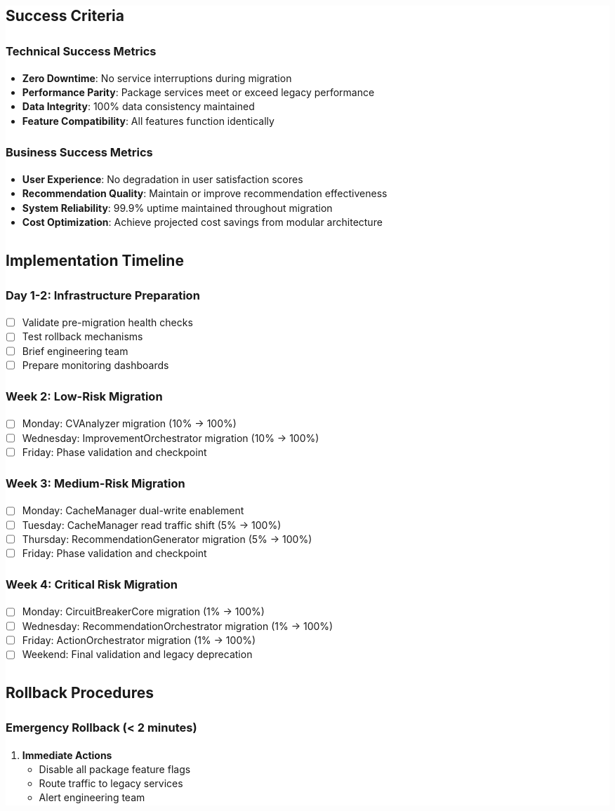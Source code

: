 ## Success Criteria

### Technical Success Metrics
- **Zero Downtime**: No service interruptions during migration
- **Performance Parity**: Package services meet or exceed legacy performance
- **Data Integrity**: 100% data consistency maintained
- **Feature Compatibility**: All features function identically

### Business Success Metrics  
- **User Experience**: No degradation in user satisfaction scores
- **Recommendation Quality**: Maintain or improve recommendation effectiveness
- **System Reliability**: 99.9% uptime maintained throughout migration
- **Cost Optimization**: Achieve projected cost savings from modular architecture

## Implementation Timeline

### Day 1-2: Infrastructure Preparation
- [ ] Validate pre-migration health checks
- [ ] Test rollback mechanisms  
- [ ] Brief engineering team
- [ ] Prepare monitoring dashboards

### Week 2: Low-Risk Migration
- [ ] Monday: CVAnalyzer migration (10% → 100%)
- [ ] Wednesday: ImprovementOrchestrator migration (10% → 100%)  
- [ ] Friday: Phase validation and checkpoint

### Week 3: Medium-Risk Migration  
- [ ] Monday: CacheManager dual-write enablement
- [ ] Tuesday: CacheManager read traffic shift (5% → 100%)
- [ ] Thursday: RecommendationGenerator migration (5% → 100%)
- [ ] Friday: Phase validation and checkpoint

### Week 4: Critical Risk Migration
- [ ] Monday: CircuitBreakerCore migration (1% → 100%)
- [ ] Wednesday: RecommendationOrchestrator migration (1% → 100%)
- [ ] Friday: ActionOrchestrator migration (1% → 100%)
- [ ] Weekend: Final validation and legacy deprecation

## Rollback Procedures

### Emergency Rollback (< 2 minutes)
1. **Immediate Actions**
   - Disable all package feature flags
   - Route traffic to legacy services
   - Alert engineering team
